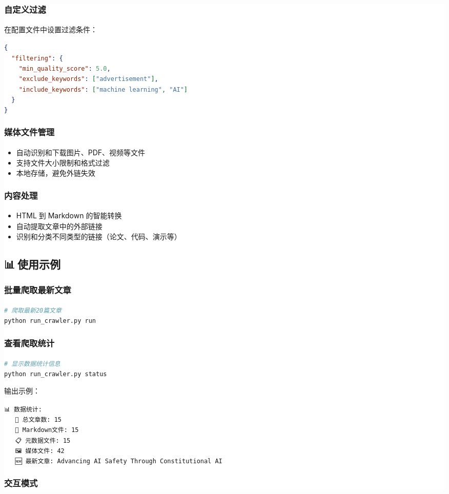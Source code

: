 ### 自定义过滤

在配置文件中设置过滤条件：

```json
{
  "filtering": {
    "min_quality_score": 5.0,
    "exclude_keywords": ["advertisement"],
    "include_keywords": ["machine learning", "AI"]
  }
}
```

### 媒体文件管理

- 自动识别和下载图片、PDF、视频等文件
- 支持文件大小限制和格式过滤
- 本地存储，避免外链失效

### 内容处理

- HTML 到 Markdown 的智能转换
- 自动提取文章中的外部链接
- 识别和分类不同类型的链接（论文、代码、演示等）

## 📊 使用示例

### 批量爬取最新文章

```bash
# 爬取最新20篇文章
python run_crawler.py run
```

### 查看爬取统计

```bash
# 显示数据统计信息
python run_crawler.py status
```

输出示例：
```
📊 数据统计:
   📁 总文章数: 15
   📝 Markdown文件: 15
   📋 元数据文件: 15
   🖼️ 媒体文件: 42
   🆕 最新文章: Advancing AI Safety Through Constitutional AI
```

### 交互模式
